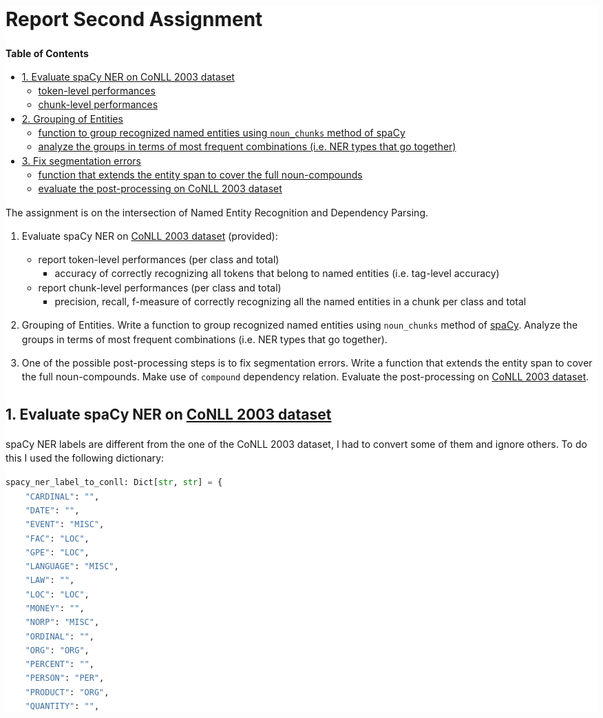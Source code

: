 # Report Second Assignment



**Table of Contents**

- [1. Evaluate spaCy NER on CoNLL 2003 dataset](#1-evaluate-spacy-ner-on-conll-2003-dataset)
  - [token-level performances](#token-level-performances)
  - [chunk-level performances](#chunk-level-performances)
- [2. Grouping of Entities](#2-grouping-of-entities)
  - [function to group recognized named entities using `noun_chunks` method of spaCy](#function-to-group-recognized-named-entities-using-noun_chunks-method-of-spacy)
  - [analyze the groups in terms of most frequent combinations (i.e. NER types that go together)](#analyze-the-groups-in-terms-of-most-frequent-combinations-ie-ner-types-that-go-together)
- [3. Fix segmentation errors](#3-fix-segmentation-errors)
  - [function that extends the entity span to cover the full noun-compounds](#function-that-extends-the-entity-span-to-cover-the-full-noun-compounds)
  - [evaluate the post-processing on CoNLL 2003 dataset](#evaluate-the-post-processing-on-conll-2003-dataset)



The assignment is on the intersection of Named Entity Recognition and Dependency Parsing.

1. Evaluate spaCy NER on [CoNLL 2003 dataset](data/conll2003) (provided):
    * report token-level performances (per class and total)
        * accuracy of correctly recognizing all tokens that belong to named entities (i.e. tag-level accuracy)
    * report chunk-level performances (per class and total)
        * precision, recall, f-measure of correctly recognizing all the named entities in a chunk per class and total

2. Grouping of Entities.
Write a function to group recognized named entities using `noun_chunks` method of [spaCy](https://spacy.io/usage/linguistic-features#noun-chunks).
Analyze the groups in terms of most frequent combinations (i.e. NER types that go together).

3. One of the possible post-processing steps is to fix segmentation errors.
Write a function that extends the entity span to cover the full noun-compounds. Make use of `compound` dependency relation.
Evaluate the post-processing on [CoNLL 2003 dataset](data/conll2003).


## 1. Evaluate spaCy NER on [CoNLL 2003 dataset](data/conll2003)

spaCy NER labels are different from the one of the CoNLL 2003 dataset, I had to convert some of them and ignore others. To do this I used the following dictionary:

```python
spacy_ner_label_to_conll: Dict[str, str] = {
    "CARDINAL": "",
    "DATE": "",
    "EVENT": "MISC",
    "FAC": "LOC",
    "GPE": "LOC",
    "LANGUAGE": "MISC",
    "LAW": "",
    "LOC": "LOC",
    "MONEY": "",
    "NORP": "MISC",
    "ORDINAL": "",
    "ORG": "ORG",
    "PERCENT": "",
    "PERSON": "PER",
    "PRODUCT": "ORG",
    "QUANTITY": "",
```